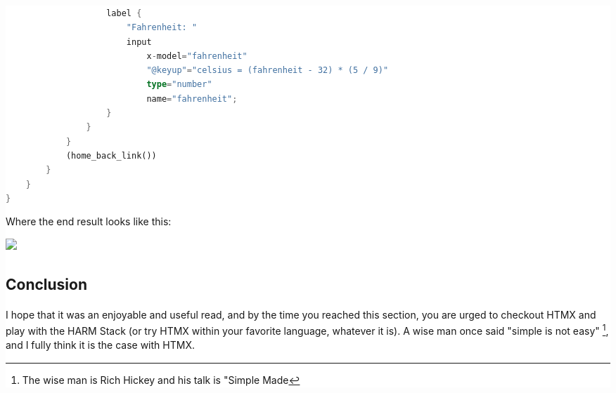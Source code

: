 ```rust
                    label {
                        "Fahrenheit: "
                        input
                            x-model="fahrenheit"
                            "@keyup"="celsius = (fahrenheit - 32) * (5 / 9)"
                            type="number"
                            name="fahrenheit";
                    }
                }
            }
            (home_back_link())
        }
    }
}
```

Where the end result looks like this:

![](../images/harm-stack-temperature-converter-demo.png)

## Conclusion

I hope that it was an enjoyable and useful read, and by the time you reached
this section, you are urged to checkout HTMX and play with the HARM Stack (or
try HTMX within your favorite language, whatever it is). A wise man once said
"simple is not easy" [^simple-is-not-easy], and I fully think it is the case
with HTMX.

[^ssr-csr-cycle]: Surprisingly, I couldn't really find the origin take on this.
    I would really love it if anyone can point me to a reliable source. There is
    a similar, but not entirely related is a post named "The Configuration
    Complexity Clock":
    https://mikehadlow.blogspot.com/2012/05/configuration-complexity-clock.html
[^spa-complaints-1]:
    https://stackoverflow.blog/2021/12/28/what-i-wish-i-had-known-about-single-page-applications/
[^spa-complaints-2]:
    https://adamsilver.io/blog/the-problem-with-single-page-applications/
[^complexity]:
    https://web.stanford.edu/~ouster/cgi-bin/cs190-winter18/lecture.php?topic=complexity
[^hateoas]: A more "traditional" term for this is HATEOAS, or Hypertext As The
    Engine Of Application State: https://htmx.org/essays/hateoas/
[^python-ecosystem-mess]: it's another mess where we have `poetry` and
    `piptools` and `uv` as "The One To Rule Them All", hopefully.
[^htmx-trade-offs]: https://htmx.org/essays/when-to-use-hypermedia/
[^htmx-thought-process]:
    https://www.reddit.com/r/htmx/comments/1axyqbc/my_thought_process_on_when_and_why_htmx_is_the/
[^unexpected-bug-1]: I once had a bug where a property of a shared model has the
    type `Date` correctly in the backend, but somehow gets turned into `string`
    in the frontend. It is because the backend and the frontend still
    communicate through JSON, and there is no `Date` type in JSON. When the data
    gets transmitted from backend to frontend using text `JSON.stringify`, the
    backend's `Date` gets turned into `string`, and I forgot handling that.
[^react-related]: It suprised me on how think this can be quite similar to
    React's model, `view = f(state)`, or even Elm Architecture, `view =
    update(model, state)`.
[^ssr-suspicion]: In fact, I'm strongly suspected that this is one core issue
    why CSR was pushed as an alternative to SSR in the first place.
[^matcha-css]: https://matcha.mizu.sh/
[^counter-demo]: I know that this example is silly and cannot really demonstrate
    HTMX's full power. I considered showcasing a CRUD form, but feel like it's
    going to derail us on technical implementation more than the idea of HTMX.
    If you are really interested, feel free to look at this code and its demo on
    GitHub:
    https://github.com/thanhnguyen2187/playground/tree/master/seven-guis-htmx-axum-rust-maud
[^hyperview]: https://hyperview.org/
[^htmx-silver-bullet]: Or it's really painful to go the "pure-HTMX way". I can
    imagine having an endpoint for dark mode, but I would really question my own
    sanity when I have to do that.
[^lightweight-js-framework-term]: I know using the umbrella term "framework" for
    all "framework", "library", and "DSL" is not good semantically, but I did
    that anyway to simplify my writing.
[^lightweight-js-size-comparison]: To be honest, I'm not sure if my method of
    using Bundlephobia is correct nor a good one. Feel free to let me know if
    there is a better way. I considered using `curl -L -I` and look at
    `Content-Length`, but it didn't work for Vue, so I gave up.
[^react-surprise]: I'm really surprised by this result, where React's size is
    that tiny and even beat Preact.
[^surreal-js-missing-size]: I couldn't find a reliable way to measure Surreal's

[^vue-single-file-build]: You can find the link from the official docs:
[^react-single-file-build]: Now, React recommends using a full framework like
[^are-we-web-yet]: https://www.arewewebyet.org/topics/templating
[^popularity-measurement]: I'm basing popularity/community by download count,
[^leaky-abstraction-dsl-example]: Let's say I pair Maud with AlpineJS. As Alpine
[^simple-is-not-easy]: The wise man is Rich Hickey and his talk is "Simple Made